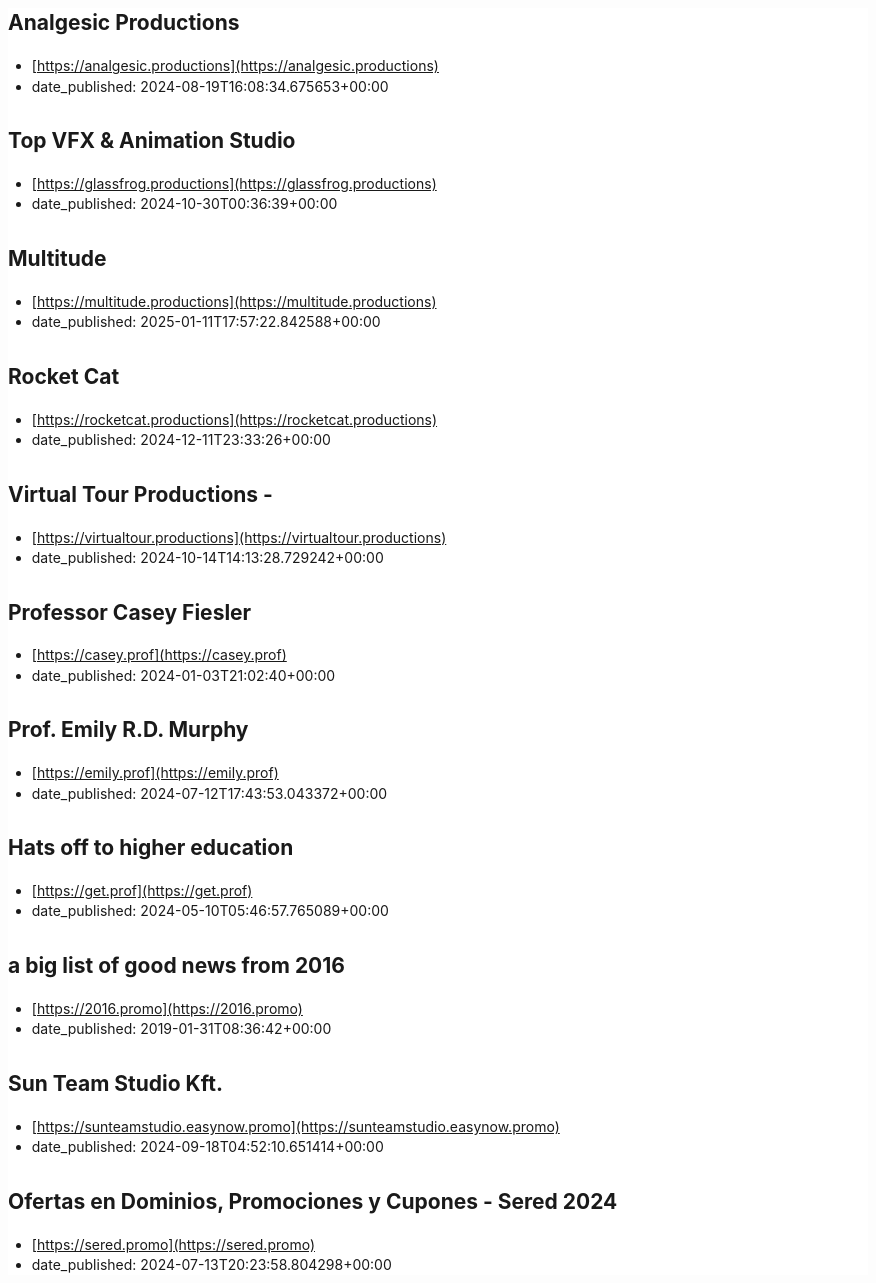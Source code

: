  ## Analgesic Productions
 - [https://analgesic.productions](https://analgesic.productions)
 - date_published: 2024-08-19T16:08:34.675653+00:00

 ## Top VFX & Animation Studio
 - [https://glassfrog.productions](https://glassfrog.productions)
 - date_published: 2024-10-30T00:36:39+00:00

 ## Multitude
 - [https://multitude.productions](https://multitude.productions)
 - date_published: 2025-01-11T17:57:22.842588+00:00

 ## Rocket Cat
 - [https://rocketcat.productions](https://rocketcat.productions)
 - date_published: 2024-12-11T23:33:26+00:00

 ## Virtual Tour Productions -
 - [https://virtualtour.productions](https://virtualtour.productions)
 - date_published: 2024-10-14T14:13:28.729242+00:00

 ## Professor Casey Fiesler
 - [https://casey.prof](https://casey.prof)
 - date_published: 2024-01-03T21:02:40+00:00

 ## Prof. Emily R.D. Murphy
 - [https://emily.prof](https://emily.prof)
 - date_published: 2024-07-12T17:43:53.043372+00:00

 ## Hats off to higher education
 - [https://get.prof](https://get.prof)
 - date_published: 2024-05-10T05:46:57.765089+00:00

 ## a big list of good news from 2016
 - [https://2016.promo](https://2016.promo)
 - date_published: 2019-01-31T08:36:42+00:00

 ## Sun Team Studio Kft.
 - [https://sunteamstudio.easynow.promo](https://sunteamstudio.easynow.promo)
 - date_published: 2024-09-18T04:52:10.651414+00:00

 ## Ofertas en Dominios, Promociones y Cupones - Sered 2024
 - [https://sered.promo](https://sered.promo)
 - date_published: 2024-07-13T20:23:58.804298+00:00
